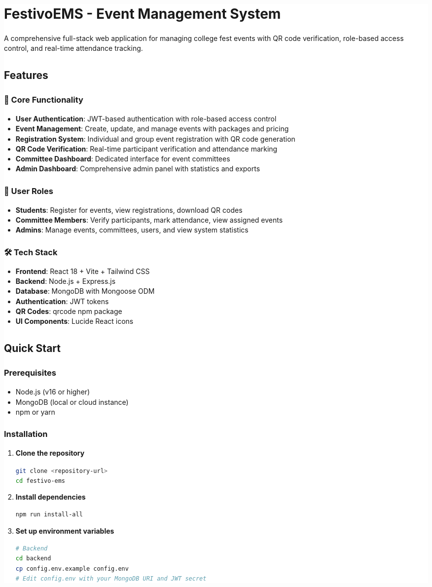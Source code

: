 # FestivoEMS - Event Management System

A comprehensive full-stack web application for managing college fest events with QR code verification, role-based access control, and real-time attendance tracking.

## Features

### 🎯 Core Functionality
- **User Authentication**: JWT-based authentication with role-based access control
- **Event Management**: Create, update, and manage events with packages and pricing
- **Registration System**: Individual and group event registration with QR code generation
- **QR Code Verification**: Real-time participant verification and attendance marking
- **Committee Dashboard**: Dedicated interface for event committees
- **Admin Dashboard**: Comprehensive admin panel with statistics and exports

### 👥 User Roles
- **Students**: Register for events, view registrations, download QR codes
- **Committee Members**: Verify participants, mark attendance, view assigned events
- **Admins**: Manage events, committees, users, and view system statistics

### 🛠️ Tech Stack
- **Frontend**: React 18 + Vite + Tailwind CSS
- **Backend**: Node.js + Express.js
- **Database**: MongoDB with Mongoose ODM
- **Authentication**: JWT tokens
- **QR Codes**: qrcode npm package
- **UI Components**: Lucide React icons

## Quick Start

### Prerequisites
- Node.js (v16 or higher)
- MongoDB (local or cloud instance)
- npm or yarn

### Installation

1. **Clone the repository**
   ```bash
   git clone <repository-url>
   cd festivo-ems
   ```

2. **Install dependencies**
   ```bash
   npm run install-all
   ```

3. **Set up environment variables**
   ```bash
   # Backend
   cd backend
   cp config.env.example config.env
   # Edit config.env with your MongoDB URI and JWT secret
   ```
